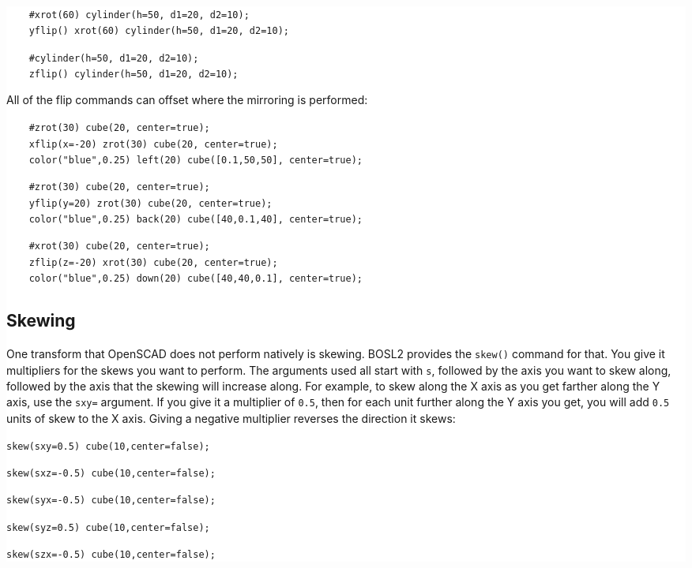 ```openscad
    #xrot(60) cylinder(h=50, d1=20, d2=10);
    yflip() xrot(60) cylinder(h=50, d1=20, d2=10);
```

```openscad
    #cylinder(h=50, d1=20, d2=10);
    zflip() cylinder(h=50, d1=20, d2=10);
```

All of the flip commands can offset where the mirroring is performed:
```openscad
    #zrot(30) cube(20, center=true);
    xflip(x=-20) zrot(30) cube(20, center=true);
    color("blue",0.25) left(20) cube([0.1,50,50], center=true);
```

```openscad
    #zrot(30) cube(20, center=true);
    yflip(y=20) zrot(30) cube(20, center=true);
    color("blue",0.25) back(20) cube([40,0.1,40], center=true);
```

```openscad
    #xrot(30) cube(20, center=true);
    zflip(z=-20) xrot(30) cube(20, center=true);
    color("blue",0.25) down(20) cube([40,40,0.1], center=true);
```


## Skewing
One transform that OpenSCAD does not perform natively is skewing.
BOSL2 provides the `skew()` command for that.  You give it multipliers
for the skews you want to perform.  The arguments used all start with `s`,
followed by the axis you want to skew along, followed by the axis that
the skewing will increase along.  For example, to skew along the X axis as
you get farther along the Y axis, use the `sxy=` argument.  If you give it
a multiplier of `0.5`, then for each unit further along the Y axis you get,
you will add `0.5` units of skew to the X axis.  Giving a negative multiplier
reverses the direction it skews:
```openscad
skew(sxy=0.5) cube(10,center=false);
```

```openscad
skew(sxz=-0.5) cube(10,center=false);
```

```openscad
skew(syx=-0.5) cube(10,center=false);
```

```openscad
skew(syz=0.5) cube(10,center=false);
```

```openscad
skew(szx=-0.5) cube(10,center=false);
```
